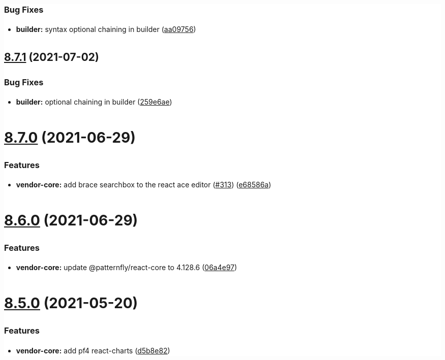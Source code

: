 
### Bug Fixes

* **builder:** syntax optional chaining in builder ([aa09756](https://github.com/theforeman/foreman-js/commit/aa09756cbaff878d658a86daac513f2463d3dbfa))





## [8.7.1](https://github.com/theforeman/foreman-js/compare/v8.7.0...v8.7.1) (2021-07-02)


### Bug Fixes

* **builder:** optional chaining in builder ([259e6ae](https://github.com/theforeman/foreman-js/commit/259e6aeec7e789bb18b940d327a1292d4c66136d))





# [8.7.0](https://github.com/theforeman/foreman-js/compare/v8.6.0...v8.7.0) (2021-06-29)


### Features

* **vendor-core:** add brace searchbox to the react ace editor ([#313](https://github.com/theforeman/foreman-js/issues/313)) ([e68586a](https://github.com/theforeman/foreman-js/commit/e68586a72954a2514b8f60ce2fb0fb968c134a50))





# [8.6.0](https://github.com/theforeman/foreman-js/compare/v8.5.0...v8.6.0) (2021-06-29)


### Features

* **vendor-core:** update @patternfly/react-core to 4.128.6 ([06a4e97](https://github.com/theforeman/foreman-js/commit/06a4e97f1fa4ed14078718911d7995b5bb741f29))





# [8.5.0](https://github.com/theforeman/foreman-js/compare/v8.4.6...v8.5.0) (2021-05-20)


### Features

* **vendor-core:** add pf4 react-charts ([d5b8e82](https://github.com/theforeman/foreman-js/commit/d5b8e821da50dca322647f121708e23ca1468d21))
